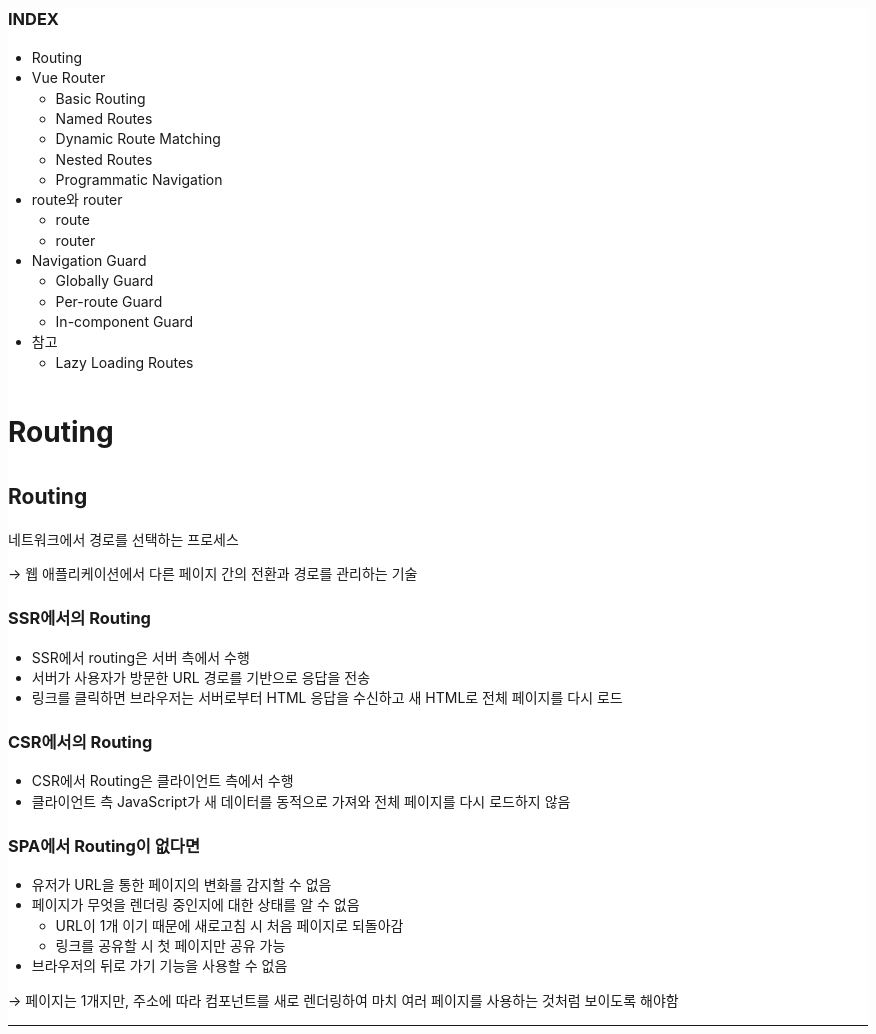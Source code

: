 ### INDEX

- Routing
- Vue Router
    - Basic Routing
    - Named Routes
    - Dynamic Route Matching
    - Nested Routes
    - Programmatic Navigation
- route와 router
    - route
    - router
- Navigation Guard
    - Globally Guard
    - Per-route Guard
    - In-component Guard
- 참고
    - Lazy Loading Routes
    

# Routing

## Routing

네트워크에서 경로를 선택하는 프로세스

→ 웹 애플리케이션에서 다른 페이지 간의 전환과 경로를 관리하는 기술

### SSR에서의 Routing


- SSR에서 routing은 서버 측에서 수행
- 서버가 사용자가 방문한 URL 경로를 기반으로 응답을 전송
- 링크를 클릭하면 브라우저는 서버로부터 HTML 응답을 수신하고 새 HTML로 전체 페이지를 다시 로드

### CSR에서의 Routing


- CSR에서 Routing은 클라이언트 측에서 수행
- 클라이언트 측 JavaScript가 새 데이터를 동적으로 가져와 전체 페이지를 다시 로드하지 않음

### SPA에서 Routing이 없다면

- 유저가 URL을 통한 페이지의 변화를 감지할 수 없음
- 페이지가 무엇을 렌더링 중인지에 대한 상태를 알 수 없음
    - URL이 1개 이기 때문에 새로고침 시 처음 페이지로 되돌아감
    - 링크를 공유할 시 첫 페이지만 공유 가능
- 브라우저의 뒤로 가기 기능을 사용할 수 없음

→ 페이지는 1개지만, 주소에 따라 컴포넌트를 새로 렌더링하여 마치 여러 페이지를 사용하는 것처럼 보이도록 해야함 

---
